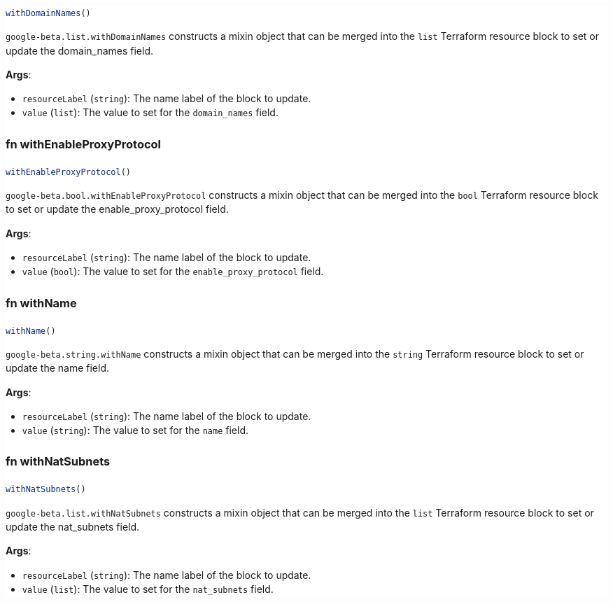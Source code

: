 ```ts
withDomainNames()
```

`google-beta.list.withDomainNames` constructs a mixin object that can be merged into the `list`
Terraform resource block to set or update the domain_names field.



**Args**:
  - `resourceLabel` (`string`): The name label of the block to update.
  - `value` (`list`): The value to set for the `domain_names` field.


### fn withEnableProxyProtocol

```ts
withEnableProxyProtocol()
```

`google-beta.bool.withEnableProxyProtocol` constructs a mixin object that can be merged into the `bool`
Terraform resource block to set or update the enable_proxy_protocol field.



**Args**:
  - `resourceLabel` (`string`): The name label of the block to update.
  - `value` (`bool`): The value to set for the `enable_proxy_protocol` field.


### fn withName

```ts
withName()
```

`google-beta.string.withName` constructs a mixin object that can be merged into the `string`
Terraform resource block to set or update the name field.



**Args**:
  - `resourceLabel` (`string`): The name label of the block to update.
  - `value` (`string`): The value to set for the `name` field.


### fn withNatSubnets

```ts
withNatSubnets()
```

`google-beta.list.withNatSubnets` constructs a mixin object that can be merged into the `list`
Terraform resource block to set or update the nat_subnets field.



**Args**:
  - `resourceLabel` (`string`): The name label of the block to update.
  - `value` (`list`): The value to set for the `nat_subnets` field.
